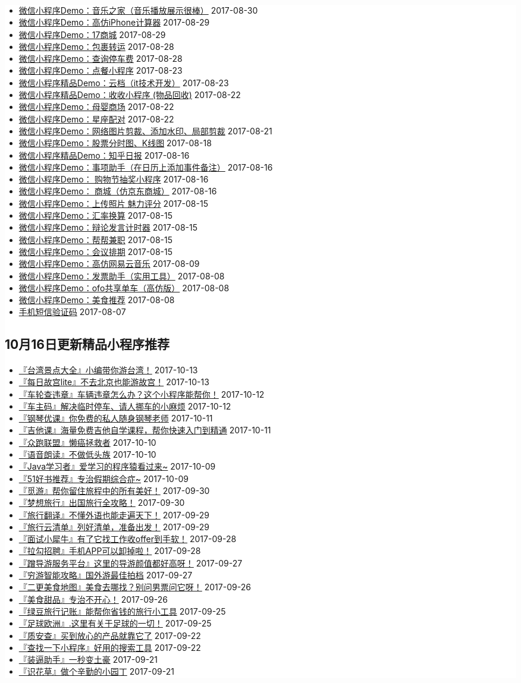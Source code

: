 - [微信小程序Demo：音乐之家（音乐播放展示很棒）](http://www.wxapp-union.com/forum.php?mod=viewthread&tid=10051) 2017-08-30
- [微信小程序Demo：高仿iPhone计算器](http://www.wxapp-union.com/forum.php?mod=viewthread&tid=9978) 2017-08-29
- [微信小程序Demo：17商城](http://www.wxapp-union.com/forum.php?mod=viewthread&tid=9976) 2017-08-29
- [微信小程序Demo：包裹转运](http://www.wxapp-union.com/forum.php?mod=viewthread&tid=9965) 2017-08-28
- [微信小程序Demo：查询停车费](http://www.wxapp-union.com/forum.php?mod=viewthread&tid=9963) 2017-08-28
- [微信小程序Demo：点餐小程序](http://www.wxapp-union.com/forum.php?mod=viewthread&tid=9772) 2017-08-23
- [微信小程序精品Demo：云档（it技术开发）](http://www.wxapp-union.com/forum.php?mod=viewthread&tid=9771) 2017-08-23
- [微信小程序精品Demo：收收小程序 (物品回收)](http://www.wxapp-union.com/forum.php?mod=viewthread&tid=9700) 2017-08-22
- [微信小程序Demo：母婴商场](http://www.wxapp-union.com/forum.php?mod=viewthread&tid=9699) 2017-08-22
- [微信小程序Demo：星座配对](http://www.wxapp-union.com/forum.php?mod=viewthread&tid=9695) 2017-08-22
- [微信小程序Demo：网络图片剪裁、添加水印、局部剪裁](http://www.wxapp-union.com/forum.php?mod=viewthread&tid=9612) 2017-08-21
- [微信小程序Demo：股票分时图、K线图](http://www.wxapp-union.com/forum.php?mod=viewthread&tid=9344) 2017-08-18
- [微信小程序精品Demo：知乎日报](http://www.wxapp-union.com/forum.php?mod=viewthread&tid=9211) 2017-08-16
- [微信小程序Demo：事项助手（在日历上添加事件备注）](http://www.wxapp-union.com/forum.php?mod=viewthread&tid=9210) 2017-08-16
- [微信小程序Demo： 购物节抽奖小程序](http://www.wxapp-union.com/forum.php?mod=viewthread&tid=9209) 2017-08-16
- [微信小程序Demo： 商城（仿京东商城）](http://www.wxapp-union.com/forum.php?mod=viewthread&tid=9208) 2017-08-16
- [微信小程序Demo：上传照片 魅力评分](http://www.wxapp-union.com/forum.php?mod=viewthread&tid=9151) 2017-08-15
- [微信小程序Demo：汇率换算](http://www.wxapp-union.com/forum.php?mod=viewthread&tid=9149) 2017-08-15
- [微信小程序Demo：辩论发言计时器](http://www.wxapp-union.com/forum.php?mod=viewthread&tid=9148) 2017-08-15
- [微信小程序Demo：帮帮兼职](http://www.wxapp-union.com/forum.php?mod=viewthread&tid=9147) 2017-08-15
- [微信小程序Demo：会议排期](http://www.wxapp-union.com/forum.php?mod=viewthread&tid=9145) 2017-08-15
- [微信小程序Demo：高仿网易云音乐](http://www.wxapp-union.com/forum.php?mod=viewthread&tid=8736) 2017-08-09
- [微信小程序Demo：发票助手（实用工具）](http://www.wxapp-union.com/forum.php?mod=viewthread&tid=8673) 2017-08-08
- [微信小程序Demo：ofo共享单车（高仿版）](http://www.wxapp-union.com/forum.php?mod=viewthread&tid=8672) 2017-08-08
- [微信小程序Demo：美食推荐](http://www.wxapp-union.com/forum.php?mod=viewthread&tid=8671) 2017-08-08
- [手机短信验证码](http://www.wxapp-union.com/forum.php?mod=viewthread&tid=8604) 2017-08-07

10月16日更新精品小程序推荐
---
- [『台湾景点大全』小编带你游台湾！](http://www.wxapp-union.com/forum.php?mod=viewthread&tid=12441) 2017-10-13
- [『每日故宫lite』不去北京也能游故宫！](http://www.wxapp-union.com/forum.php?mod=viewthread&tid=12435) 2017-10-13
- [『车轮查违章』车辆违章怎么办？这个小程序能帮你！](http://www.wxapp-union.com/forum.php?mod=viewthread&tid=12407) 2017-10-12
- [『车主码』解决临时停车、请人挪车的小麻烦](http://www.wxapp-union.com/forum.php?mod=viewthread&tid=12405) 2017-10-12
- [『钢琴优课』你免费的私人随身钢琴老师](http://www.wxapp-union.com/forum.php?mod=viewthread&tid=12385) 2017-10-11
- [『吉他课』海量免费吉他自学课程，帮你快速入门到精通](http://www.wxapp-union.com/forum.php?mod=viewthread&tid=12383) 2017-10-11
- [『众跑联盟』懒癌拯救者](http://www.wxapp-union.com/forum.php?mod=viewthread&tid=12354) 2017-10-10
- [『语音朗读』不做低头族](http://www.wxapp-union.com/forum.php?mod=viewthread&tid=12351) 2017-10-10
- [『Java学习者』爱学习的程序猿看过来~](http://www.wxapp-union.com/forum.php?mod=viewthread&tid=12316) 2017-10-09
- [『51好书推荐』专治假期综合症~](http://www.wxapp-union.com/forum.php?mod=viewthread&tid=12313) 2017-10-09
- [『觅游』帮你留住旅程中的所有美好！](http://www.wxapp-union.com/forum.php?mod=viewthread&tid=11895) 2017-09-30
- [『梦想旅行』出国旅行全攻略！](http://www.wxapp-union.com/forum.php?mod=viewthread&tid=11896) 2017-09-30
- [『旅行翻译』不懂外语也能走遍天下！](http://www.wxapp-union.com/forum.php?mod=viewthread&tid=11892) 2017-09-29
- [『旅行云清单』列好清单，准备出发！](http://www.wxapp-union.com/forum.php?mod=viewthread&tid=11890) 2017-09-29
- [『面试小犀牛』有了它找工作收offer到手软！](http://www.wxapp-union.com/forum.php?mod=viewthread&tid=11826) 2017-09-28
- [『拉勾招聘』手机APP可以卸掉啦！](http://www.wxapp-union.com/forum.php?mod=viewthread&tid=11820) 2017-09-28
- [『蹭导游服务平台』这里的导游颜值都好高呀！](http://www.wxapp-union.com/forum.php?mod=viewthread&tid=11742) 2017-09-27
- [『穷游智能攻略』国外游最佳拍档](http://www.wxapp-union.com/forum.php?mod=viewthread&tid=11741) 2017-09-27
- [『二更美食地图』美食去哪找？别问男票问它呀！](http://www.wxapp-union.com/forum.php?mod=viewthread&tid=11633) 2017-09-26
- [『美食甜品』专治不开心！](http://www.wxapp-union.com/forum.php?mod=viewthread&tid=11635) 2017-09-26
- [『绿豆旅行记账』能帮你省钱的旅行小工具](http://www.wxapp-union.com/forum.php?mod=viewthread&tid=11622) 2017-09-25
- [『足球欧洲』.这里有关于足球的一切！](http://www.wxapp-union.com/forum.php?mod=viewthread&tid=11483) 2017-09-25
- [『质安查』买到放心的产品就靠它了](http://www.wxapp-union.com/forum.php?mod=viewthread&tid=11481) 2017-09-22
- [『查找一下小程序』好用的搜索工具](http://www.wxapp-union.com/forum.php?mod=viewthread&tid=11480) 2017-09-22
- [『装逼助手』一秒变土豪](http://www.wxapp-union.com/forum.php?mod=viewthread&tid=11467) 2017-09-21
- [『识花草』做个辛勤的小园丁](http://www.wxapp-union.com/forum.php?mod=viewthread&tid=11451) 2017-09-21